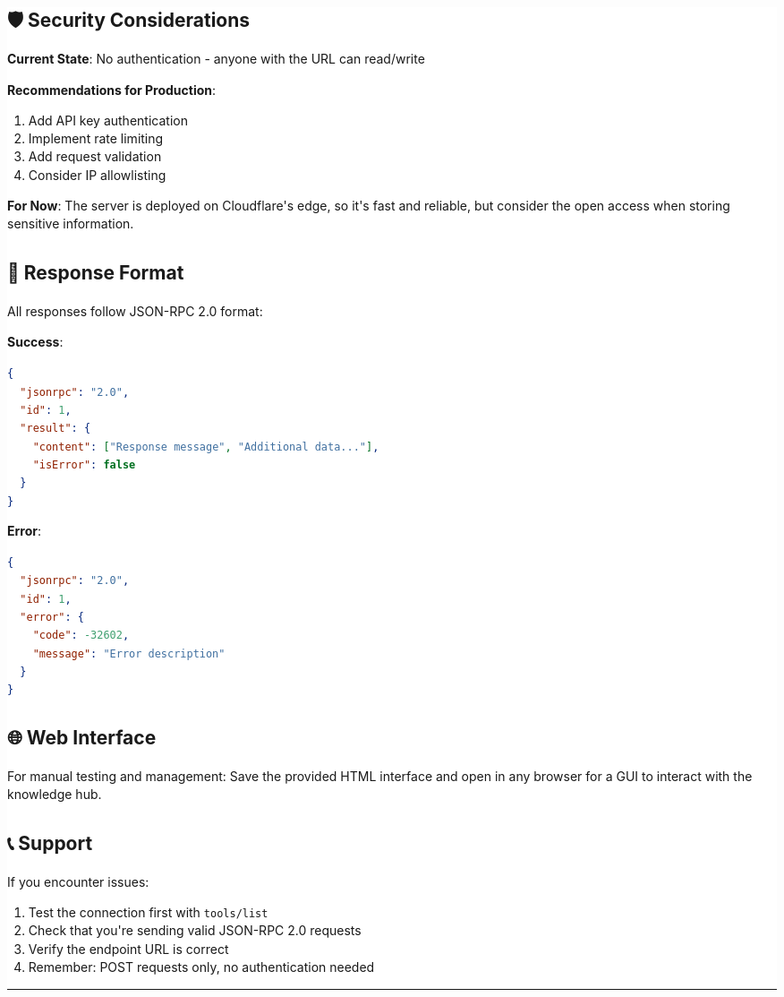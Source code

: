 ## 🛡️ Security Considerations

**Current State**: No authentication - anyone with the URL can read/write

**Recommendations for Production**:
1. Add API key authentication
2. Implement rate limiting
3. Add request validation
4. Consider IP allowlisting

**For Now**: The server is deployed on Cloudflare's edge, so it's fast and reliable, but consider the open access when storing sensitive information.

## 📝 Response Format

All responses follow JSON-RPC 2.0 format:

**Success**:
```json
{
  "jsonrpc": "2.0",
  "id": 1,
  "result": {
    "content": ["Response message", "Additional data..."],
    "isError": false
  }
}
```

**Error**:
```json
{
  "jsonrpc": "2.0",
  "id": 1,
  "error": {
    "code": -32602,
    "message": "Error description"
  }
}
```

## 🌐 Web Interface

For manual testing and management: Save the provided HTML interface and open in any browser for a GUI to interact with the knowledge hub.

## 📞 Support

If you encounter issues:
1. Test the connection first with `tools/list`
2. Check that you're sending valid JSON-RPC 2.0 requests
3. Verify the endpoint URL is correct
4. Remember: POST requests only, no authentication needed

---
